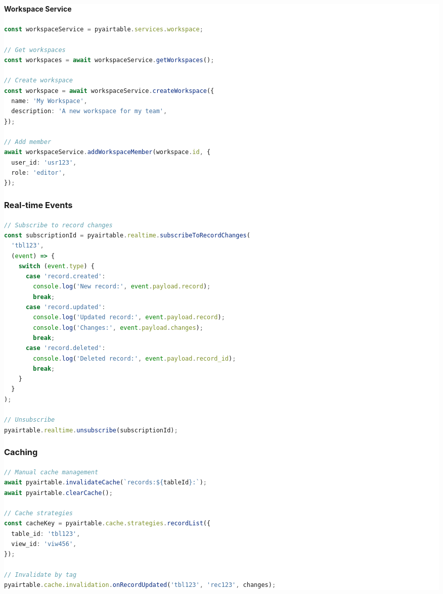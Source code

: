 #### Workspace Service

```typescript
const workspaceService = pyairtable.services.workspace;

// Get workspaces
const workspaces = await workspaceService.getWorkspaces();

// Create workspace
const workspace = await workspaceService.createWorkspace({
  name: 'My Workspace',
  description: 'A new workspace for my team',
});

// Add member
await workspaceService.addWorkspaceMember(workspace.id, {
  user_id: 'usr123',
  role: 'editor',
});
```

### Real-time Events

```typescript
// Subscribe to record changes
const subscriptionId = pyairtable.realtime.subscribeToRecordChanges(
  'tbl123',
  (event) => {
    switch (event.type) {
      case 'record.created':
        console.log('New record:', event.payload.record);
        break;
      case 'record.updated':
        console.log('Updated record:', event.payload.record);
        console.log('Changes:', event.payload.changes);
        break;
      case 'record.deleted':
        console.log('Deleted record:', event.payload.record_id);
        break;
    }
  }
);

// Unsubscribe
pyairtable.realtime.unsubscribe(subscriptionId);
```

### Caching

```typescript
// Manual cache management
await pyairtable.invalidateCache(`records:${tableId}:`);
await pyairtable.clearCache();

// Cache strategies
const cacheKey = pyairtable.cache.strategies.recordList({
  table_id: 'tbl123',
  view_id: 'viw456',
});

// Invalidate by tag
pyairtable.cache.invalidation.onRecordUpdated('tbl123', 'rec123', changes);
```
